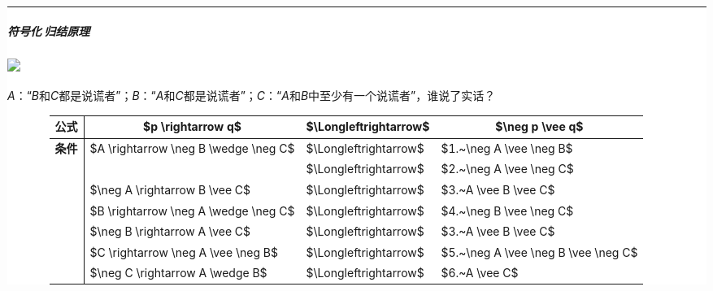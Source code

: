 
 
<div class="multi_column">
  <div class="title_hr">
    <hr class="hr_top">
    <h5 class="title">符号化 归结原理</h5>
  </div>
  <img class="lab" src="../common/img/logo.jpg">
</div>

$A$：“$B$和$C$都是说谎者”；$B$：“$A$和$C$都是说谎者”；$C$：“$A$和$B$中至少有一个说谎者”，谁说了实话？

<table class="dataset" style="width:88%;margin-left:6%">
  <thead>
    <tr>
      <th style="border-right: 1px solid">公式</th>
      <th>$p \rightarrow q$</th>
      <th>$\Longleftrightarrow$</th>
      <th>$\neg p \vee q$</th>
    </tr>
  </thead>
  <tbody>
    <tr>
      <td style="border-right: 1px solid"><b>条件</b></td>
      <td>$A \rightarrow \neg B \wedge \neg C$</td>
      <td>$\Longleftrightarrow$</td>
      <td>$1.~\neg A \vee \neg B$</td>
    </tr>
    <tr>
      <td style="border-right: 1px solid"></td>
      <td>&nbsp;</td>
      <td>$\Longleftrightarrow$</td>
      <td>$2.~\neg A \vee \neg C$</td>
    </tr>
    <tr>
      <td style="border-right: 1px solid"></td>
      <td>$\neg A \rightarrow B \vee C$</td>
      <td>$\Longleftrightarrow$</td>
      <td>$3.~A \vee B \vee C$</td>
    </tr>
    <tr>
      <td style="border-right: 1px solid"></td>
      <td>$B \rightarrow \neg A \wedge \neg C$</td>
      <td>$\Longleftrightarrow$</td>
      <td>$4.~\neg B \vee \neg C$</td>
    </tr>
    <tr>
      <td style="border-right: 1px solid"></td>
      <td>$\neg B \rightarrow A \vee C$</td>
      <td>$\Longleftrightarrow$</td>
      <td>$3.~A \vee B \vee C$</td>
    </tr>
    <tr>
      <td style="border-right: 1px solid"></td>
      <td>$C \rightarrow \neg A \vee \neg B$</td>
      <td>$\Longleftrightarrow$</td>
      <td>$5.~\neg A \vee \neg B \vee \neg C$</td>
    </tr>
    <tr>
      <td style="border-right: 1px solid"></td>
      <td>$\neg C \rightarrow A \wedge B$</td>
      <td>$\Longleftrightarrow$</td>
      <td>$6.~A \vee C$</td>
    </tr>
    <tr>